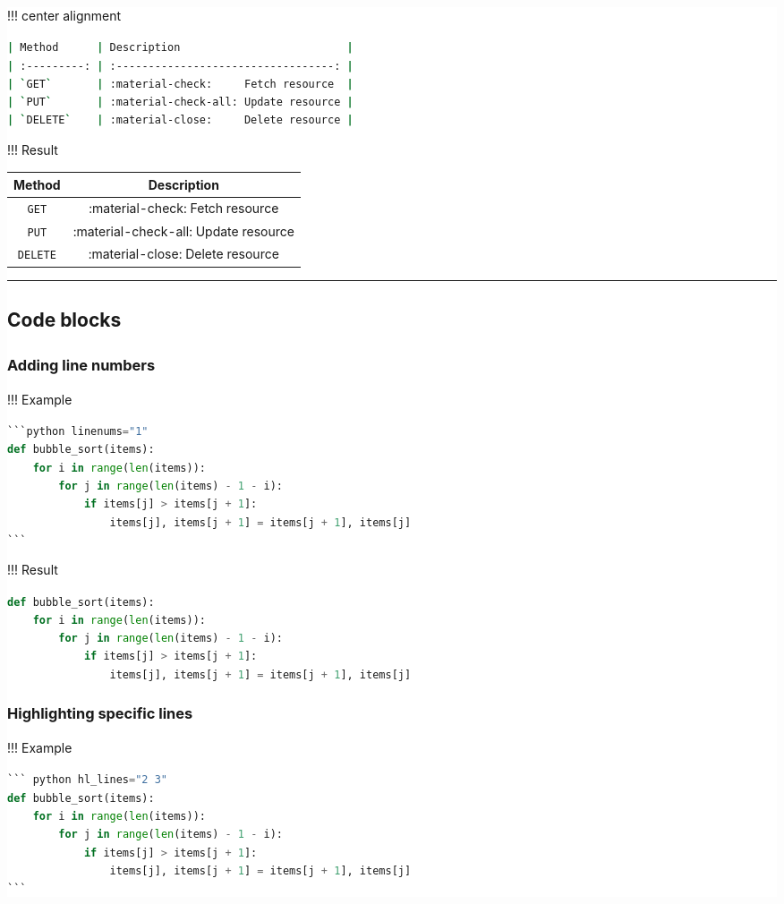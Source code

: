 !!! center alignment

```bash
| Method      | Description                          |
| :---------: | :----------------------------------: |
| `GET`       | :material-check:     Fetch resource  |
| `PUT`       | :material-check-all: Update resource |
| `DELETE`    | :material-close:     Delete resource |
```

!!! Result

| Method      | Description                          |
| :---------: | :----------------------------------: |
| `GET`       | :material-check:     Fetch resource  |
| `PUT`       | :material-check-all: Update resource |
| `DELETE`    | :material-close:     Delete resource |

---
## Code blocks


### Adding line numbers

!!! Example

````python
```python linenums="1"
def bubble_sort(items):
    for i in range(len(items)):
        for j in range(len(items) - 1 - i):
            if items[j] > items[j + 1]:
                items[j], items[j + 1] = items[j + 1], items[j]
```
````

!!! Result

``` python linenums="1"
def bubble_sort(items):
    for i in range(len(items)):
        for j in range(len(items) - 1 - i):
            if items[j] > items[j + 1]:
                items[j], items[j + 1] = items[j + 1], items[j]
```

### Highlighting specific lines

!!! Example

````python
``` python hl_lines="2 3"
def bubble_sort(items):
    for i in range(len(items)):
        for j in range(len(items) - 1 - i):
            if items[j] > items[j + 1]:
                items[j], items[j + 1] = items[j + 1], items[j]
```
````
